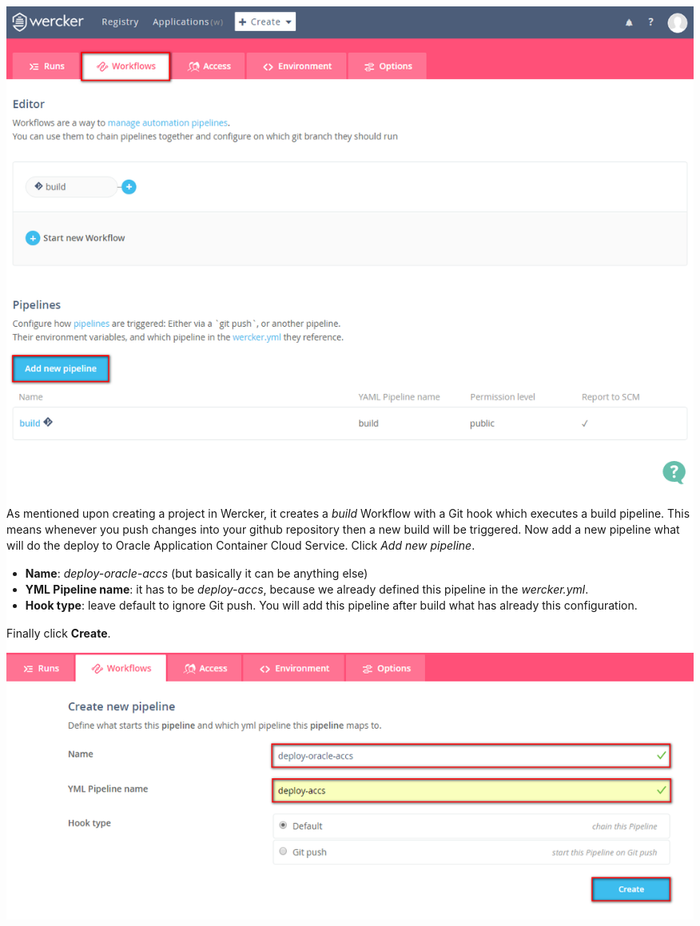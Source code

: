 ![alt text](images/wercker/18.workflow.add.pipeline.png)

As mentioned upon creating a project in Wercker, it creates a *build* Workflow with a Git hook which executes a build pipeline. This means whenever you push changes into your github repository then a new build will be triggered. Now add a new pipeline what will do the deploy to Oracle Application Container Cloud Service. Click *Add new pipeline*.

+ **Name**: *deploy-oracle-accs* (but basically it can be anything else)
+ **YML Pipeline name**: it has to be *deploy-accs*, because we already defined this pipeline in  the *wercker.yml*.
+ **Hook type**: leave default to ignore Git push. You will add this pipeline after build what has already this configuration.

Finally click **Create**.

![alt text](images/wercker.step.accs/19.pipeline.details.png)
